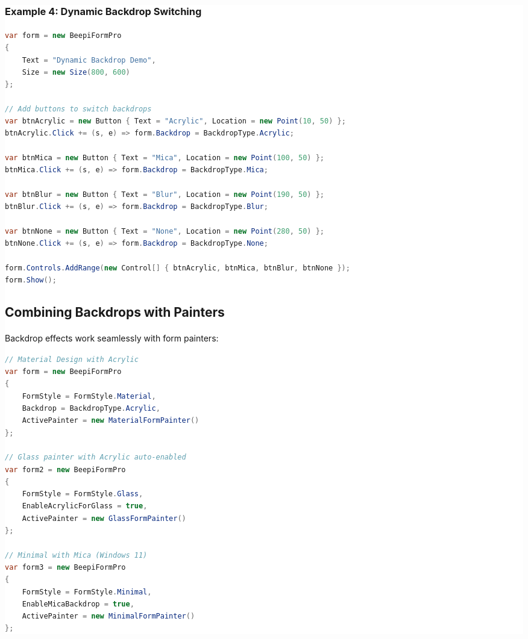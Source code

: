### Example 4: Dynamic Backdrop Switching

```csharp
var form = new BeepiFormPro
{
    Text = "Dynamic Backdrop Demo",
    Size = new Size(800, 600)
};

// Add buttons to switch backdrops
var btnAcrylic = new Button { Text = "Acrylic", Location = new Point(10, 50) };
btnAcrylic.Click += (s, e) => form.Backdrop = BackdropType.Acrylic;

var btnMica = new Button { Text = "Mica", Location = new Point(100, 50) };
btnMica.Click += (s, e) => form.Backdrop = BackdropType.Mica;

var btnBlur = new Button { Text = "Blur", Location = new Point(190, 50) };
btnBlur.Click += (s, e) => form.Backdrop = BackdropType.Blur;

var btnNone = new Button { Text = "None", Location = new Point(280, 50) };
btnNone.Click += (s, e) => form.Backdrop = BackdropType.None;

form.Controls.AddRange(new Control[] { btnAcrylic, btnMica, btnBlur, btnNone });
form.Show();
```

## Combining Backdrops with Painters

Backdrop effects work seamlessly with form painters:

```csharp
// Material Design with Acrylic
var form = new BeepiFormPro
{
    FormStyle = FormStyle.Material,
    Backdrop = BackdropType.Acrylic,
    ActivePainter = new MaterialFormPainter()
};

// Glass painter with Acrylic auto-enabled
var form2 = new BeepiFormPro
{
    FormStyle = FormStyle.Glass,
    EnableAcrylicForGlass = true,
    ActivePainter = new GlassFormPainter()
};

// Minimal with Mica (Windows 11)
var form3 = new BeepiFormPro
{
    FormStyle = FormStyle.Minimal,
    EnableMicaBackdrop = true,
    ActivePainter = new MinimalFormPainter()
};
```
